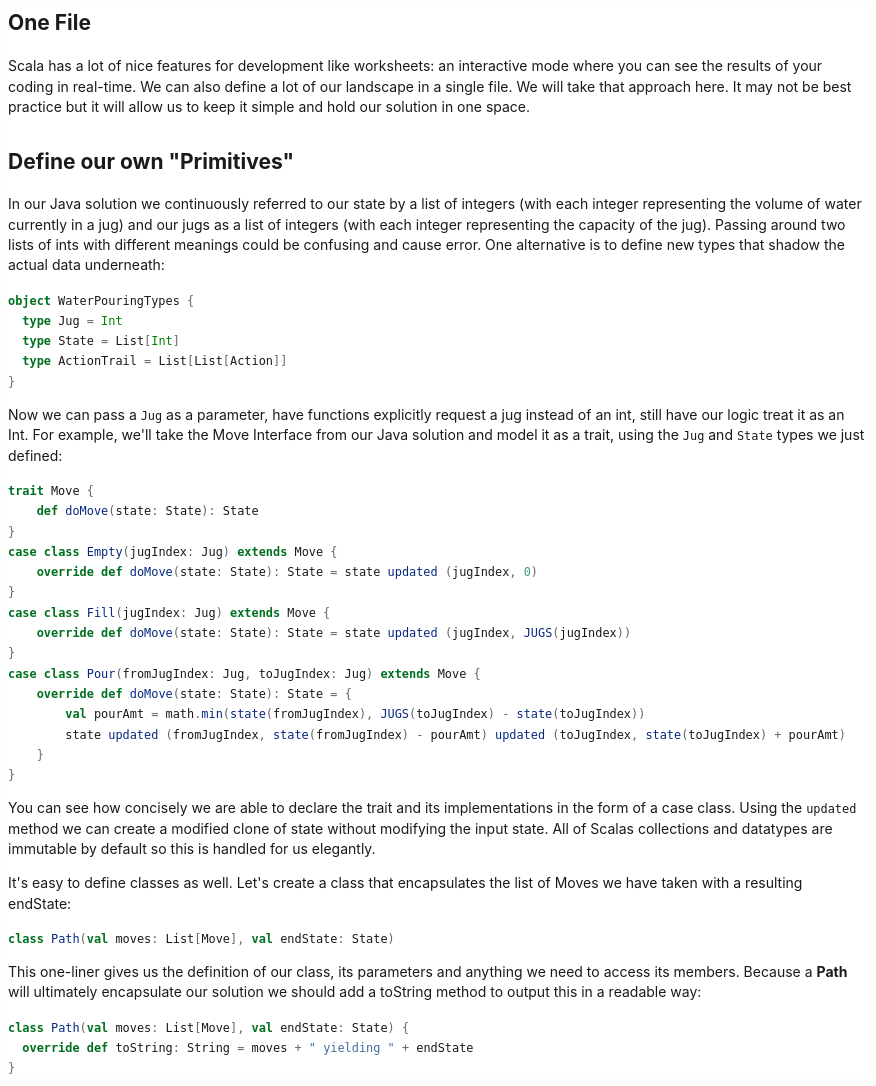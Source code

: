 ## One File
Scala has a lot of nice features for development like worksheets: an interactive mode where you can see the results of your coding in real-time. We can also define a lot of our landscape in a single file. We will take that approach here. It may not be best practice but it will allow us to keep it simple and hold our solution in one space.

## Define our own "Primitives"
In our Java solution we continuously referred to our state by a list of integers (with each integer representing the volume of water currently in a jug) and our jugs as a list of integers (with each integer representing the capacity of the jug). Passing around two lists of ints with different meanings could be confusing and cause error. One alternative is to define new types that shadow the actual data underneath:
```scala
object WaterPouringTypes {
  type Jug = Int
  type State = List[Int]
  type ActionTrail = List[List[Action]]
}
```
Now we can pass a `Jug` as a parameter, have functions explicitly request a jug instead of an int, still have our logic treat it as an Int. For example, we'll take the Move Interface from our Java solution and model it as a trait, using the `Jug` and `State` types we just defined:

```scala
trait Move {
    def doMove(state: State): State
}
case class Empty(jugIndex: Jug) extends Move {
    override def doMove(state: State): State = state updated (jugIndex, 0)
}
case class Fill(jugIndex: Jug) extends Move {
    override def doMove(state: State): State = state updated (jugIndex, JUGS(jugIndex))
}
case class Pour(fromJugIndex: Jug, toJugIndex: Jug) extends Move {
    override def doMove(state: State): State = {
        val pourAmt = math.min(state(fromJugIndex), JUGS(toJugIndex) - state(toJugIndex))
        state updated (fromJugIndex, state(fromJugIndex) - pourAmt) updated (toJugIndex, state(toJugIndex) + pourAmt)
    }
}  
```
You can see how concisely we are able to declare the trait and its implementations in the form of a case class. Using the `updated` method we can create a modified clone of state without modifying the input state. All of Scalas collections and datatypes are immutable by default so this is handled for us elegantly.

It's easy to define classes as well. Let's create a class that encapsulates the list of Moves we have taken with a resulting endState:
```scala
class Path(val moves: List[Move], val endState: State)
```
This one-liner gives us the definition of our class, its parameters and anything we need to access its members. Because a **Path** will ultimately encapsulate our solution we should add a toString method to output this in a readable way:
```scala
class Path(val moves: List[Move], val endState: State) {
  override def toString: String = moves + " yielding " + endState
}
```
